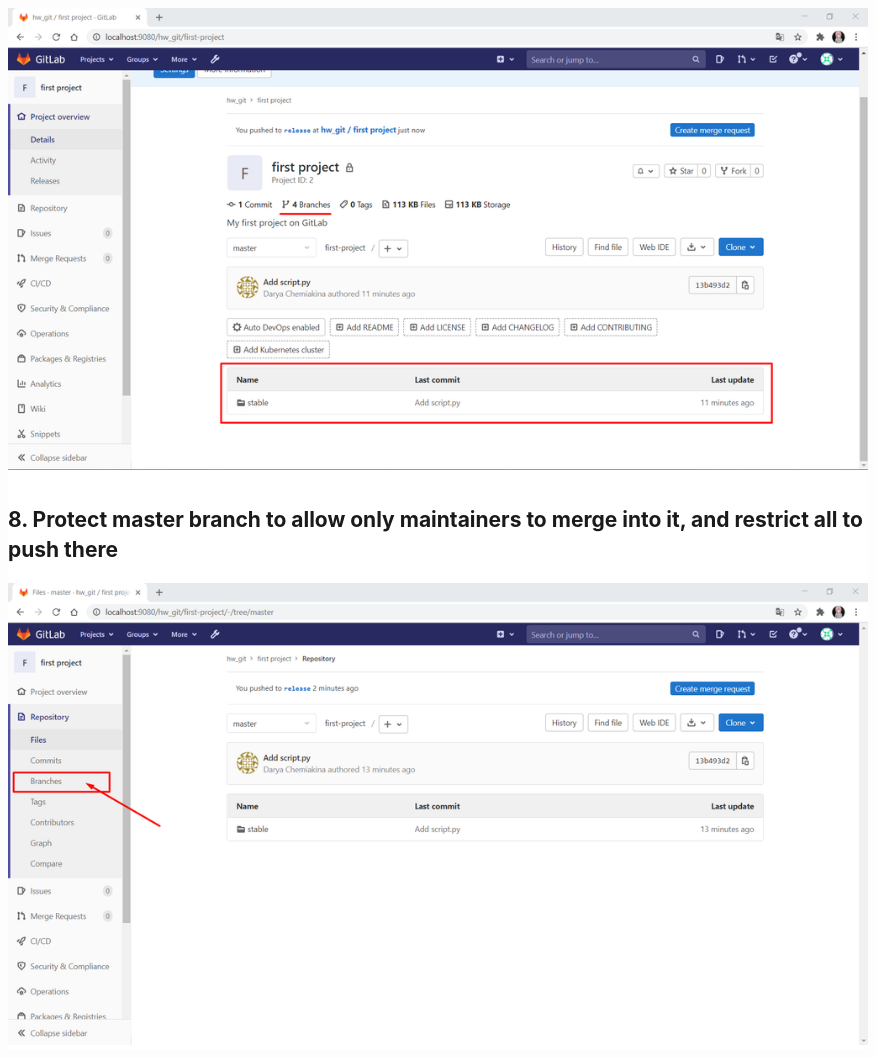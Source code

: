    ![Screenshot_52](screenshots/Screenshot_52.png)

  ## 8. Protect master branch to allow only maintainers to merge into it, and restrict all to push there
    
   ![Screenshot_53](screenshots/Screenshot_53.png)